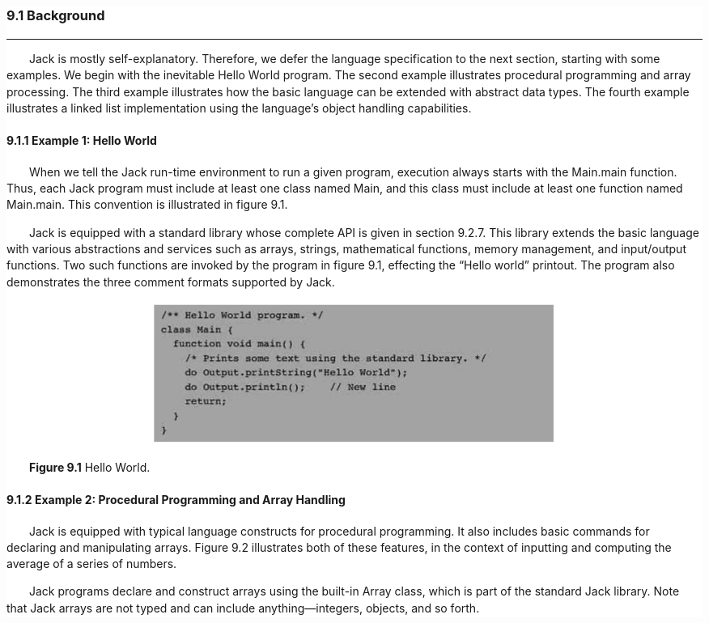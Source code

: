 ### 9.1 Background
---

&emsp;&emsp;Jack is mostly self-explanatory. Therefore, we defer the language specification to the next section, starting with some examples. We begin with the inevitable Hello World program. The second example illustrates procedural programming and array processing. The third example illustrates how the basic language can be extended with abstract data types. The fourth example illustrates a linked list implementation using the language’s object handling capabilities.



#### 9.1.1 Example 1: Hello World

&emsp;&emsp;When we tell the Jack run-time environment to run a given program, execution always starts with the Main.main function. Thus, each Jack program must include at least one class named Main, and this class must include at least one function named Main.main. This convention is illustrated in figure 9.1.

&emsp;&emsp;Jack is equipped with a standard library whose complete API is given in section 9.2.7. This library extends the basic language with various abstractions and services such as arrays, strings, mathematical functions, memory management, and input/output functions. Two such functions are invoked by the program in figure 9.1, effecting the “Hello world” printout. The program also demonstrates the three comment formats supported by Jack.

<div align="center"><img width="500" src="../figure/09/9.1.png"/></div>

&emsp;&emsp;**Figure 9.1** Hello World.



#### 9.1.2 Example 2: Procedural Programming and Array Handling

&emsp;&emsp;Jack is equipped with typical language constructs for procedural programming. It also includes basic commands for declaring and manipulating arrays. Figure 9.2 illustrates both of these features, in the context of inputting and computing the average of a series of numbers.

&emsp;&emsp;Jack programs declare and construct arrays using the built-in Array class, which is part of the standard Jack library. Note that Jack arrays are not typed and can include anything—integers, objects, and so forth.

